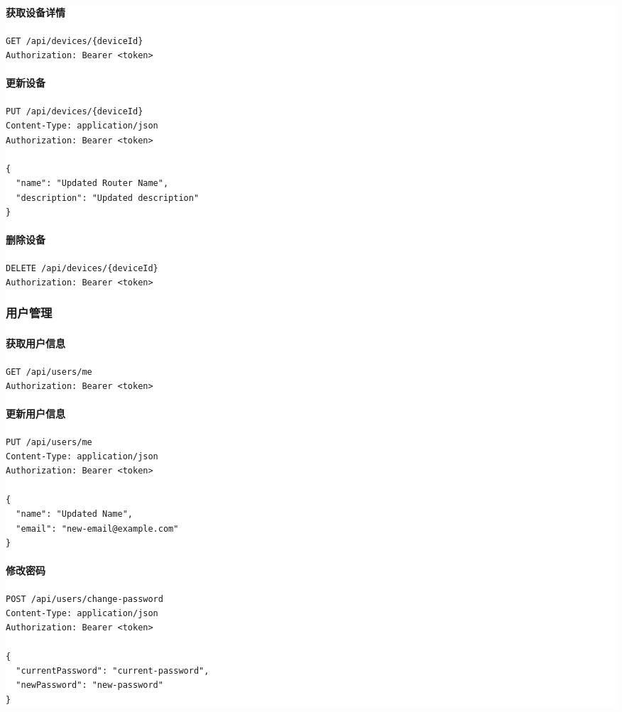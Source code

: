 #### 获取设备详情

```http
GET /api/devices/{deviceId}
Authorization: Bearer <token>
```

#### 更新设备

```http
PUT /api/devices/{deviceId}
Content-Type: application/json
Authorization: Bearer <token>

{
  "name": "Updated Router Name",
  "description": "Updated description"
}
```

#### 删除设备

```http
DELETE /api/devices/{deviceId}
Authorization: Bearer <token>
```

### 用户管理

#### 获取用户信息

```http
GET /api/users/me
Authorization: Bearer <token>
```

#### 更新用户信息

```http
PUT /api/users/me
Content-Type: application/json
Authorization: Bearer <token>

{
  "name": "Updated Name",
  "email": "new-email@example.com"
}
```

#### 修改密码

```http
POST /api/users/change-password
Content-Type: application/json
Authorization: Bearer <token>

{
  "currentPassword": "current-password",
  "newPassword": "new-password"
}
```
